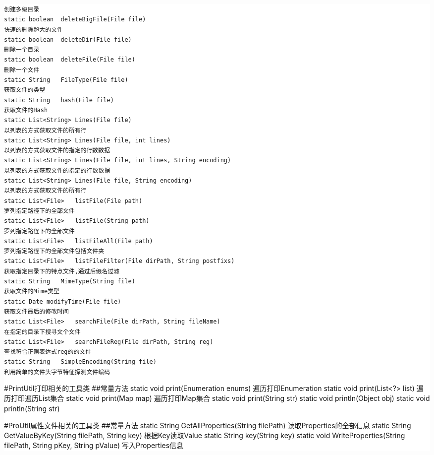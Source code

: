     创建多级目录
    static boolean	deleteBigFile(File file)
    快速的删除超大的文件
    static boolean	deleteDir(File file)
    删除一个目录
    static boolean	deleteFile(File file)
    删除一个文件
    static String	FileType(File file)
    获取文件的类型
    static String	hash(File file)
    获取文件的Hash
    static List<String>	Lines(File file)
    以列表的方式获取文件的所有行
    static List<String>	Lines(File file, int lines)
    以列表的方式获取文件的指定的行数数据
    static List<String>	Lines(File file, int lines, String encoding)
    以列表的方式获取文件的指定的行数数据
    static List<String>	Lines(File file, String encoding)
    以列表的方式获取文件的所有行
    static List<File>	listFile(File path)
    罗列指定路径下的全部文件
    static List<File>	listFile(String path)
    罗列指定路径下的全部文件
    static List<File>	listFileAll(File path)
    罗列指定路径下的全部文件包括文件夹
    static List<File>	listFileFilter(File dirPath, String postfixs)
    获取指定目录下的特点文件,通过后缀名过滤
    static String	MimeType(String file)
    获取文件的Mime类型
    static Date	modifyTime(File file)
    获取文件最后的修改时间
    static List<File>	searchFile(File dirPath, String fileName)
    在指定的目录下搜寻文个文件
    static List<File>	searchFileReg(File dirPath, String reg)
    查找符合正则表达式reg的的文件
    static String	SimpleEncoding(String file)
    利用简单的文件头字节特征探测文件编码

#PrintUtil打印相关的工具类
##常量方法
    static void	print(Enumeration enums)
    遍历打印Enumeration
    static void	print(List<?> list)
    遍历打印遍历List集合
    static void	print(Map map)
    遍历打印Map集合
    static void	print(String str)
    static void	println(Object obj)
    static void	println(String str)

#ProUtil属性文件相关的工具类
##常量方法
    static String	GetAllProperties(String filePath)
    读取Properties的全部信息
    static String	GetValueByKey(String filePath, String key)
    根据Key读取Value
    static String	key(String key)
    static void	WriteProperties(String filePath, String pKey, String pValue)
    写入Properties信息
